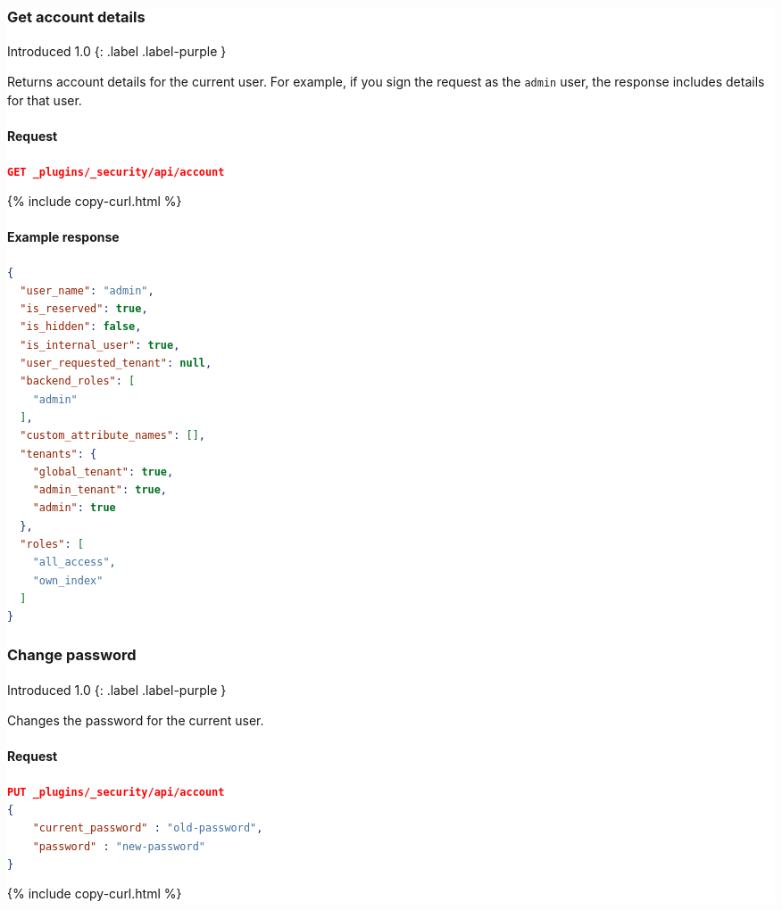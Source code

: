 ### Get account details
Introduced 1.0
{: .label .label-purple }

Returns account details for the current user. For example, if you sign the request as the `admin` user, the response includes details for that user.


#### Request

```json
GET _plugins/_security/api/account
```
{% include copy-curl.html %}

#### Example response

```json
{
  "user_name": "admin",
  "is_reserved": true,
  "is_hidden": false,
  "is_internal_user": true,
  "user_requested_tenant": null,
  "backend_roles": [
    "admin"
  ],
  "custom_attribute_names": [],
  "tenants": {
    "global_tenant": true,
    "admin_tenant": true,
    "admin": true
  },
  "roles": [
    "all_access",
    "own_index"
  ]
}
```


### Change password
Introduced 1.0
{: .label .label-purple }

Changes the password for the current user.


#### Request

```json
PUT _plugins/_security/api/account
{
    "current_password" : "old-password",
    "password" : "new-password"
}
```
{% include copy-curl.html %}
